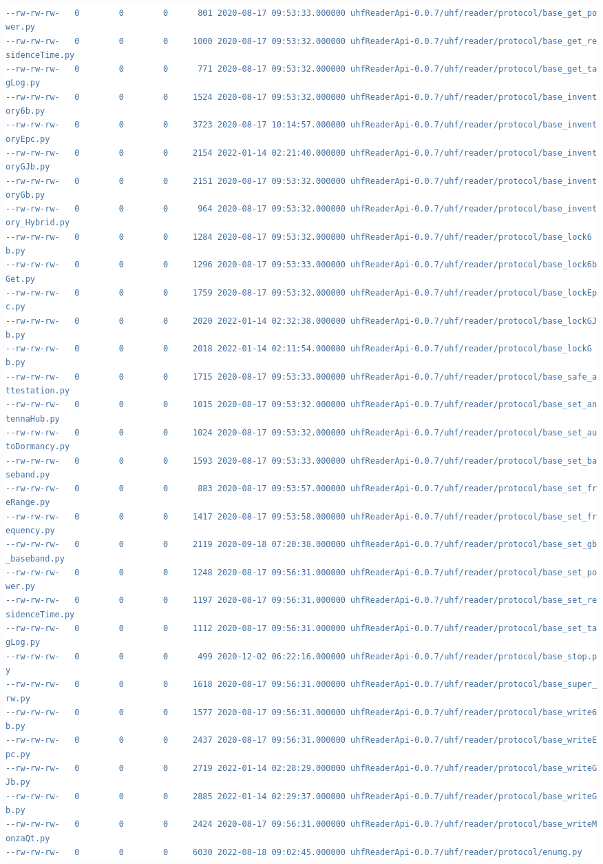 ```diff
--rw-rw-rw-   0        0        0      801 2020-08-17 09:53:33.000000 uhfReaderApi-0.0.7/uhf/reader/protocol/base_get_power.py
--rw-rw-rw-   0        0        0     1000 2020-08-17 09:53:32.000000 uhfReaderApi-0.0.7/uhf/reader/protocol/base_get_residenceTime.py
--rw-rw-rw-   0        0        0      771 2020-08-17 09:53:32.000000 uhfReaderApi-0.0.7/uhf/reader/protocol/base_get_tagLog.py
--rw-rw-rw-   0        0        0     1524 2020-08-17 09:53:32.000000 uhfReaderApi-0.0.7/uhf/reader/protocol/base_inventory6b.py
--rw-rw-rw-   0        0        0     3723 2020-08-17 10:14:57.000000 uhfReaderApi-0.0.7/uhf/reader/protocol/base_inventoryEpc.py
--rw-rw-rw-   0        0        0     2154 2022-01-14 02:21:40.000000 uhfReaderApi-0.0.7/uhf/reader/protocol/base_inventoryGJb.py
--rw-rw-rw-   0        0        0     2151 2020-08-17 09:53:32.000000 uhfReaderApi-0.0.7/uhf/reader/protocol/base_inventoryGb.py
--rw-rw-rw-   0        0        0      964 2020-08-17 09:53:32.000000 uhfReaderApi-0.0.7/uhf/reader/protocol/base_inventory_Hybrid.py
--rw-rw-rw-   0        0        0     1284 2020-08-17 09:53:32.000000 uhfReaderApi-0.0.7/uhf/reader/protocol/base_lock6b.py
--rw-rw-rw-   0        0        0     1296 2020-08-17 09:53:33.000000 uhfReaderApi-0.0.7/uhf/reader/protocol/base_lock6bGet.py
--rw-rw-rw-   0        0        0     1759 2020-08-17 09:53:32.000000 uhfReaderApi-0.0.7/uhf/reader/protocol/base_lockEpc.py
--rw-rw-rw-   0        0        0     2020 2022-01-14 02:32:38.000000 uhfReaderApi-0.0.7/uhf/reader/protocol/base_lockGJb.py
--rw-rw-rw-   0        0        0     2018 2022-01-14 02:11:54.000000 uhfReaderApi-0.0.7/uhf/reader/protocol/base_lockGb.py
--rw-rw-rw-   0        0        0     1715 2020-08-17 09:53:33.000000 uhfReaderApi-0.0.7/uhf/reader/protocol/base_safe_attestation.py
--rw-rw-rw-   0        0        0     1015 2020-08-17 09:53:32.000000 uhfReaderApi-0.0.7/uhf/reader/protocol/base_set_antennaHub.py
--rw-rw-rw-   0        0        0     1024 2020-08-17 09:53:32.000000 uhfReaderApi-0.0.7/uhf/reader/protocol/base_set_autoDormancy.py
--rw-rw-rw-   0        0        0     1593 2020-08-17 09:53:33.000000 uhfReaderApi-0.0.7/uhf/reader/protocol/base_set_baseband.py
--rw-rw-rw-   0        0        0      883 2020-08-17 09:53:57.000000 uhfReaderApi-0.0.7/uhf/reader/protocol/base_set_freRange.py
--rw-rw-rw-   0        0        0     1417 2020-08-17 09:53:58.000000 uhfReaderApi-0.0.7/uhf/reader/protocol/base_set_frequency.py
--rw-rw-rw-   0        0        0     2119 2020-09-18 07:20:38.000000 uhfReaderApi-0.0.7/uhf/reader/protocol/base_set_gb_baseband.py
--rw-rw-rw-   0        0        0     1248 2020-08-17 09:56:31.000000 uhfReaderApi-0.0.7/uhf/reader/protocol/base_set_power.py
--rw-rw-rw-   0        0        0     1197 2020-08-17 09:56:31.000000 uhfReaderApi-0.0.7/uhf/reader/protocol/base_set_residenceTime.py
--rw-rw-rw-   0        0        0     1112 2020-08-17 09:56:31.000000 uhfReaderApi-0.0.7/uhf/reader/protocol/base_set_tagLog.py
--rw-rw-rw-   0        0        0      499 2020-12-02 06:22:16.000000 uhfReaderApi-0.0.7/uhf/reader/protocol/base_stop.py
--rw-rw-rw-   0        0        0     1618 2020-08-17 09:56:31.000000 uhfReaderApi-0.0.7/uhf/reader/protocol/base_super_rw.py
--rw-rw-rw-   0        0        0     1577 2020-08-17 09:56:31.000000 uhfReaderApi-0.0.7/uhf/reader/protocol/base_write6b.py
--rw-rw-rw-   0        0        0     2437 2020-08-17 09:56:31.000000 uhfReaderApi-0.0.7/uhf/reader/protocol/base_writeEpc.py
--rw-rw-rw-   0        0        0     2719 2022-01-14 02:28:29.000000 uhfReaderApi-0.0.7/uhf/reader/protocol/base_writeGJb.py
--rw-rw-rw-   0        0        0     2885 2022-01-14 02:29:37.000000 uhfReaderApi-0.0.7/uhf/reader/protocol/base_writeGb.py
--rw-rw-rw-   0        0        0     2424 2020-08-17 09:56:31.000000 uhfReaderApi-0.0.7/uhf/reader/protocol/base_writeMonzaQt.py
--rw-rw-rw-   0        0        0     6030 2022-08-18 09:02:45.000000 uhfReaderApi-0.0.7/uhf/reader/protocol/enumg.py
```